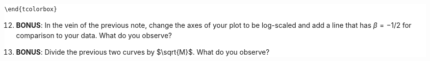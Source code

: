     \end{tcolorbox}
    
12. **BONUS**: In the vein of the previous note, change the axes of your plot to be log-scaled and add a line that has $\beta = -1/2$ for comparison to your data.  What do you observe?
    
13. **BONUS**: Divide the previous two curves by $\sqrt{M}$.  What do you observe?